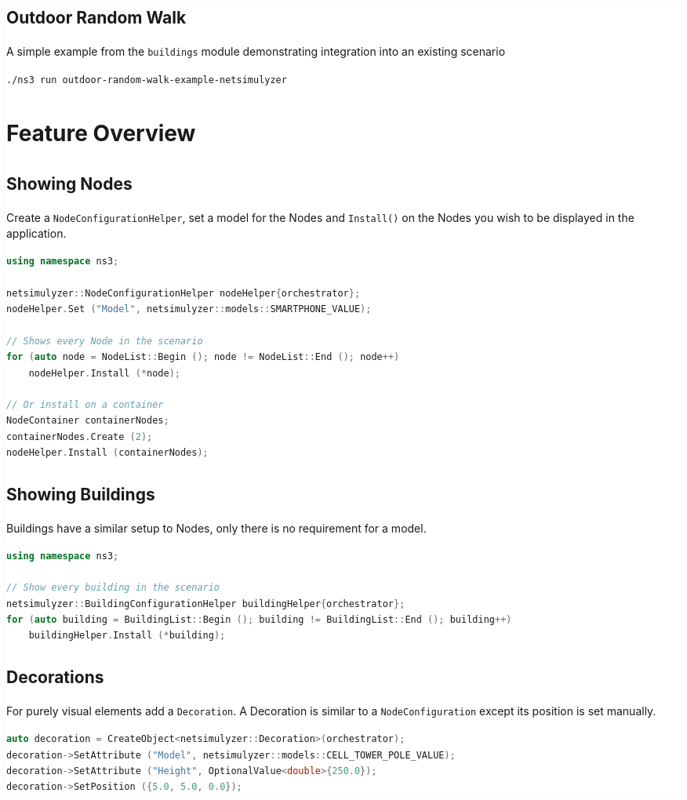 ## Outdoor Random Walk
A simple example from the `buildings` module demonstrating integration into an existing scenario
```shell
./ns3 run outdoor-random-walk-example-netsimulyzer
```

# Feature Overview

## Showing Nodes
Create a `NodeConfigurationHelper`, set a model for the Nodes and `Install()`
on the Nodes you wish to be displayed in the application.

```c++
using namespace ns3;

netsimulyzer::NodeConfigurationHelper nodeHelper{orchestrator};
nodeHelper.Set ("Model", netsimulyzer::models::SMARTPHONE_VALUE);

// Shows every Node in the scenario
for (auto node = NodeList::Begin (); node != NodeList::End (); node++)
    nodeHelper.Install (*node);

// Or install on a container
NodeContainer containerNodes;
containerNodes.Create (2);
nodeHelper.Install (containerNodes);
```

## Showing Buildings
Buildings have a similar setup to Nodes, only there is no requirement for a model.

```c++
using namespace ns3;

// Show every building in the scenario
netsimulyzer::BuildingConfigurationHelper buildingHelper{orchestrator};
for (auto building = BuildingList::Begin (); building != BuildingList::End (); building++)
    buildingHelper.Install (*building);
```

## Decorations
For purely visual elements add a `Decoration`. A Decoration
is similar to a `NodeConfiguration` except its position is set manually.

```c++
auto decoration = CreateObject<netsimulyzer::Decoration>(orchestrator);
decoration->SetAttribute ("Model", netsimulyzer::models::CELL_TOWER_POLE_VALUE);
decoration->SetAttribute ("Height", OptionalValue<double>{250.0});
decoration->SetPosition ({5.0, 5.0, 0.0});

```
